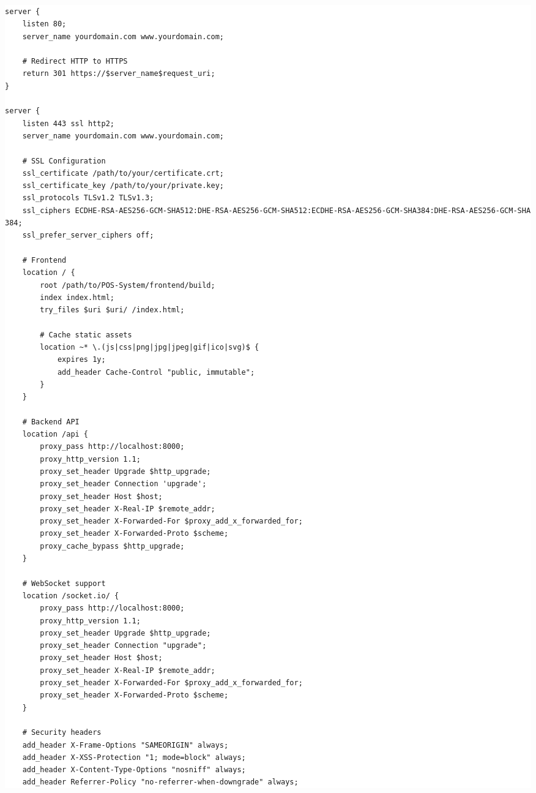 ```nginx
server {
    listen 80;
    server_name yourdomain.com www.yourdomain.com;

    # Redirect HTTP to HTTPS
    return 301 https://$server_name$request_uri;
}

server {
    listen 443 ssl http2;
    server_name yourdomain.com www.yourdomain.com;

    # SSL Configuration
    ssl_certificate /path/to/your/certificate.crt;
    ssl_certificate_key /path/to/your/private.key;
    ssl_protocols TLSv1.2 TLSv1.3;
    ssl_ciphers ECDHE-RSA-AES256-GCM-SHA512:DHE-RSA-AES256-GCM-SHA512:ECDHE-RSA-AES256-GCM-SHA384:DHE-RSA-AES256-GCM-SHA384;
    ssl_prefer_server_ciphers off;

    # Frontend
    location / {
        root /path/to/POS-System/frontend/build;
        index index.html;
        try_files $uri $uri/ /index.html;
        
        # Cache static assets
        location ~* \.(js|css|png|jpg|jpeg|gif|ico|svg)$ {
            expires 1y;
            add_header Cache-Control "public, immutable";
        }
    }

    # Backend API
    location /api {
        proxy_pass http://localhost:8000;
        proxy_http_version 1.1;
        proxy_set_header Upgrade $http_upgrade;
        proxy_set_header Connection 'upgrade';
        proxy_set_header Host $host;
        proxy_set_header X-Real-IP $remote_addr;
        proxy_set_header X-Forwarded-For $proxy_add_x_forwarded_for;
        proxy_set_header X-Forwarded-Proto $scheme;
        proxy_cache_bypass $http_upgrade;
    }

    # WebSocket support
    location /socket.io/ {
        proxy_pass http://localhost:8000;
        proxy_http_version 1.1;
        proxy_set_header Upgrade $http_upgrade;
        proxy_set_header Connection "upgrade";
        proxy_set_header Host $host;
        proxy_set_header X-Real-IP $remote_addr;
        proxy_set_header X-Forwarded-For $proxy_add_x_forwarded_for;
        proxy_set_header X-Forwarded-Proto $scheme;
    }

    # Security headers
    add_header X-Frame-Options "SAMEORIGIN" always;
    add_header X-XSS-Protection "1; mode=block" always;
    add_header X-Content-Type-Options "nosniff" always;
    add_header Referrer-Policy "no-referrer-when-downgrade" always;
```